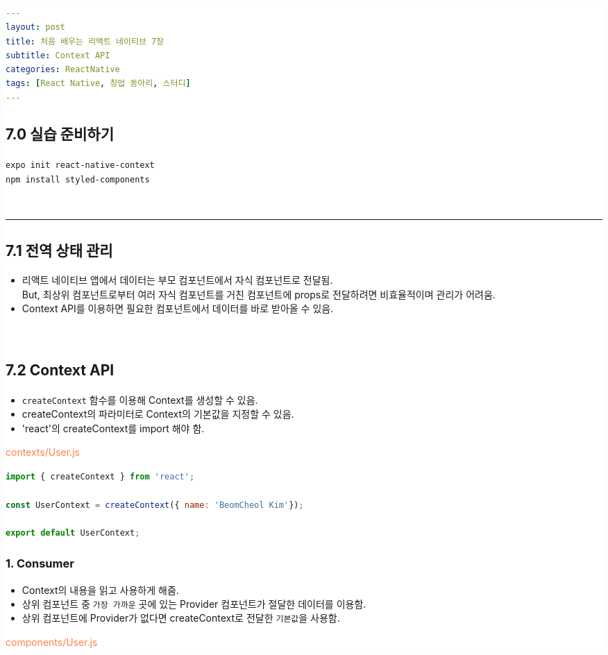 ```yaml
---
layout: post
title: 처음 배우는 리액트 네이티브 7장
subtitle: Context API
categories: ReactNative
tags: [React Native, 창업 동아리, 스터디]
---
```


## 7.0 실습 준비하기
  ```
  expo init react-native-context
  npm install styled-components
  ```


<br/>

---


## 7.1 전역 상태 관리
  * 리액트 네이티브 앱에서 데이터는 부모 컴포넌트에서 자식 컴포넌트로 전달됨.<br/>But, 최상위 컴포넌트로부터 여러 자식 컴포넌트를 거친 컴포넌트에 props로 전달하려면 비효율적이며 관리가 어려움.
  * Context API를 이용하면 필요한 컴포넌트에서 데이터를 바로 받아올 수 있음.


<br/>


## 7.2 Context API

   * `createContext` 함수를 이용해 Context를 생성할 수 있음.
   * createContext의 파라미터로 Context의 기본값을 지정할 수 있음.
   * 'react'의 createContext를 import 해야 함.

<span style="color:coral; line-height:0.8">contexts/User.js</span>

```javascript
import { createContext } from 'react';

const UserContext = createContext({ name: 'BeomCheol Kim'});

export default UserContext;
```

### 1. Consumer

  * Context의 내용을 읽고 사용하게 해줌.
  * 상위 컴포넌트 중 `가장 가까운` 곳에 있는 Provider 컴포넌트가 절달한 데이터를 이용함.
  * 상위 컴포넌트에 Provider가 없다면 createContext로 전달한 `기본값`을 사용함.

<span style="color:coral; line-height:0.8">components/User.js</span>
